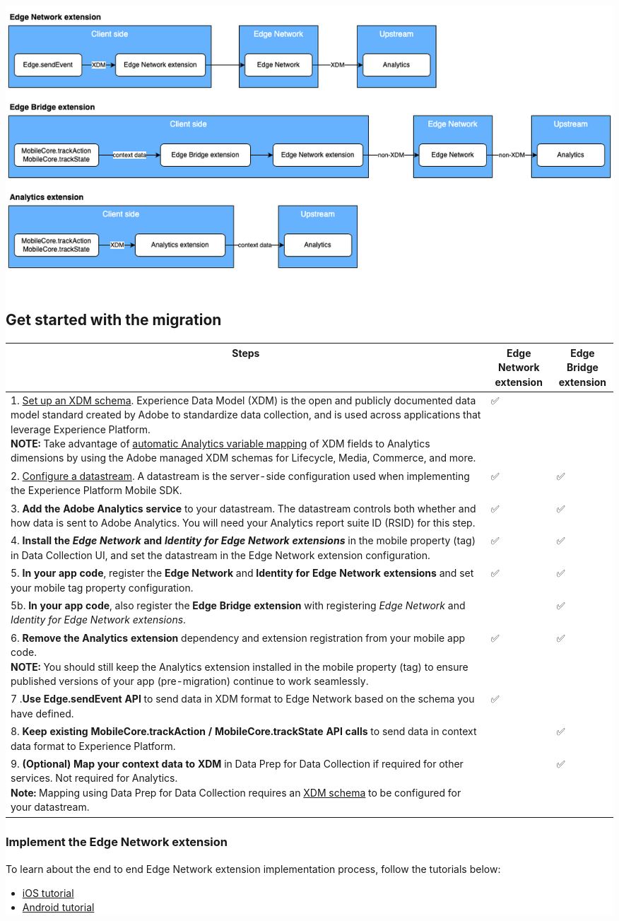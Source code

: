 ![compare workflows](./assets/index/compareWorkflows.png)
  
## Get started with the migration

| Steps  |  Edge Network extension | Edge Bridge extension |
| ----------- | ----------- | ----------- |
| 1. [Set up an XDM schema](https://experienceleague.adobe.com/docs/experience-platform/xdm/home.html). Experience Data Model (XDM) is the open and publicly documented data model standard created by Adobe to standardize data collection, and is used across applications that leverage Experience Platform. <br/> **NOTE:** Take advantage of [automatic Analytics variable mapping](https://experienceleague.adobe.com/docs/analytics/implementation/aep-edge/variable-mapping.html) of XDM fields to Analytics dimensions by using the Adobe managed XDM schemas for Lifecycle, Media, Commerce, and more.| ✅  |  |
| 2. [Configure a datastream](https://experienceleague.adobe.com/docs/experience-platform/edge/datastreams/overview.html). A datastream is the server-side configuration used when implementing the Experience Platform Mobile SDK. | ✅  | ✅ |
| 3. **Add the Adobe Analytics service** to your datastream. The datastream controls both whether and how data is sent to Adobe Analytics. You will need your Analytics report suite ID (RSID) for this step.  | ✅ | ✅ |
| 4. **Install the *Edge Network* and *Identity for Edge Network extensions*** in the mobile property (tag) in Data Collection UI, and set the datastream in the Edge Network extension configuration. |  ✅ | ✅ |
| 5. **In your app code**, register the **Edge Network** and **Identity for Edge Network extensions** and set your mobile tag property configuration. | ✅ | ✅ |
| 5b. **In your app code**, also register the **Edge Bridge extension** with registering *Edge Network* and *Identity for Edge Network extensions*. |  | ✅ |
| 6. **Remove the Analytics extension** dependency and extension registration from your mobile app code. <br/> **NOTE:** You should still keep the Analytics extension installed in the mobile property (tag) to ensure published versions of your app (pre-migration) continue to work seamlessly. |  ✅ | ✅ |
| 7 .**Use Edge.sendEvent API** to send data in XDM format to Edge Network based on the schema you have defined. |  ✅ |  |
| 8. **Keep existing MobileCore.trackAction / MobileCore.trackState API calls** to send data in context data format to Experience Platform.|  | ✅ |
| 9. **(Optional) Map your context data to XDM** in Data Prep for Data Collection if required for other services. Not required for Analytics. <br/> **Note:** Mapping using Data Prep for Data Collection requires an [XDM schema](https://experienceleague.adobe.com/docs/experience-platform/xdm/home.html) to be configured for your datastream.| | ✅ |

### Implement the Edge Network extension

To learn about the end to end Edge Network extension implementation process, follow the tutorials below:

* [iOS tutorial](https://github.com/adobe/aepsdk-edge-ios/tree/main/Documentation/Tutorials)
* [Android tutorial](https://github.com/adobe/aepsdk-edge-android/tree/main/Documentation/Tutorials)
